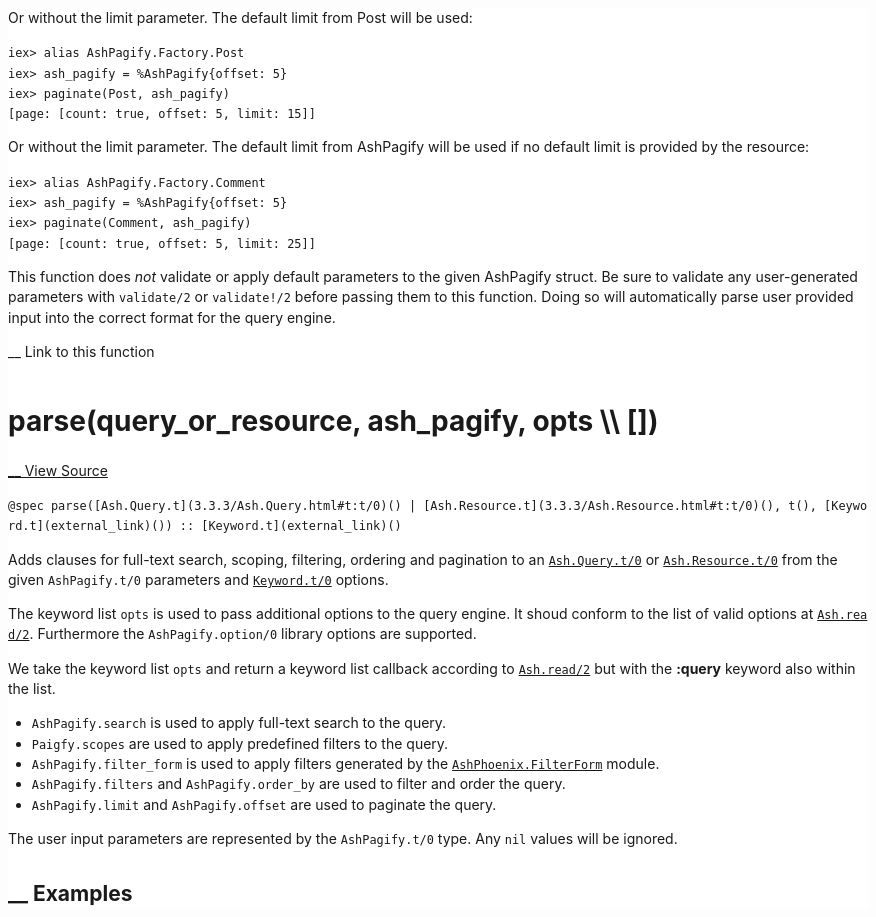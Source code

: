 Or without the limit parameter. The default limit from Post will be used:
    
    
    iex> alias AshPagify.Factory.Post
    iex> ash_pagify = %AshPagify{offset: 5}
    iex> paginate(Post, ash_pagify)
    [page: [count: true, offset: 5, limit: 15]]

Or without the limit parameter. The default limit from AshPagify will be used if no default limit is provided by the resource:
    
    
    iex> alias AshPagify.Factory.Comment
    iex> ash_pagify = %AshPagify{offset: 5}
    iex> paginate(Comment, ash_pagify)
    [page: [count: true, offset: 5, limit: 25]]

This function does _not_ validate or apply default parameters to the given AshPagify struct. Be sure to validate any user-generated parameters with `validate/2` or `validate!/2` before passing them to this function. Doing so will automatically parse user provided input into the correct format for the query engine.

__ Link to this function

# parse(query_or_resource, ash_pagify, opts \\\ [])

[ __ View Source ](external_link)
    
    
    @spec parse([Ash.Query.t](3.3.3/Ash.Query.html#t:t/0)() | [Ash.Resource.t](3.3.3/Ash.Resource.html#t:t/0)(), t(), [Keyword.t](external_link)()) :: [Keyword.t](external_link)()

Adds clauses for full-text search, scoping, filtering, ordering and pagination to an [`Ash.Query.t/0`](3.3.3/Ash.Query.html#t:t/0) or [`Ash.Resource.t/0`](3.3.3/Ash.Resource.html#t:t/0) from the given `AshPagify.t/0` parameters and [`Keyword.t/0`](external_link) options.

The keyword list `opts` is used to pass additional options to the query engine. It shoud conform to the list of valid options at [`Ash.read/2`](3.3.3/Ash.html#read/2). Furthermore the `AshPagify.option/0` library options are supported.

We take the keyword list `opts` and return a keyword list callback according to [`Ash.read/2`](3.3.3/Ash.html#read/2) but with the **:query** keyword also within the list.

  * `AshPagify.search` is used to apply full-text search to the query.
  * `Paigfy.scopes` are used to apply predefined filters to the query.
  * `AshPagify.filter_form` is used to apply filters generated by the [`AshPhoenix.FilterForm`](external_link) module.
  * `AshPagify.filters` and `AshPagify.order_by` are used to filter and order the query.
  * `AshPagify.limit` and `AshPagify.offset` are used to paginate the query.



The user input parameters are represented by the `AshPagify.t/0` type. Any `nil` values will be ignored.

##  __ Examples
    